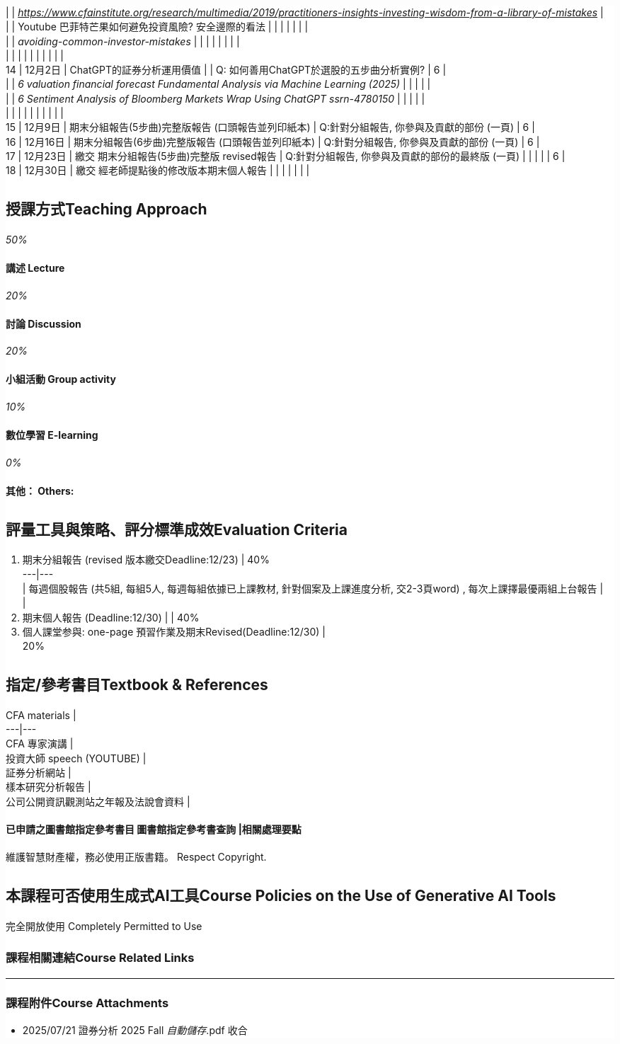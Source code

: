 |  | _https://www.cfainstitute.org/research/multimedia/2019/practitioners-insights-investing-wisdom-from-a-library-of-mistakes_ |   
|  | Youtube 巴菲特芒果如何避免投資風險? 安全邊際的看法 |  |  |  |  |  |  |   
|  | _avoiding-common-investor-mistakes_ |  |  |  |  |  |  |  |   
|  |  |  |  |  |  |  |  |  |   
14 | 12月2日 | ChatGPT的証券分析運用價值 |  | Q: 如何善用ChatGPT於選股的五步曲分析實例? | 6 |   
|  | _6 valuation financial forecast Fundamental Analysis via Machine Learning (2025)_ |  |  |  |  |   
|  | _6 Sentiment Analysis of Bloomberg Markets Wrap Using ChatGPT ssrn-4780150_ |  |  |  |  |   
|  |  |  |  |  |  |  |  |  |   
15 | 12月9日 | 期末分組報告(5步曲)完整版報告 (口頭報告並列印紙本) | Q:針對分組報告, 你參與及貢獻的部份 (一頁) | 6 |   
16 | 12月16日 | 期末分組報告(6步曲)完整版報告 (口頭報告並列印紙本) | Q:針對分組報告, 你參與及貢獻的部份 (一頁) | 6 |   
17 | 12月23日 | 繳交 期末分組報告(5步曲)完整版 revised報告 | Q:針對分組報告, 你參與及貢獻的部份的最終版 (一頁) |  |  |  |  | 6 |   
18 | 12月30日 | 繳交 經老師提點後的修改版本期末個人報告 |  |  |  |  |  |  |   
##  授課方式Teaching Approach
_50%_
####  講述 Lecture
_20%_
####  討論 Discussion
_20%_
####  小組活動 Group activity
_10%_
####  數位學習 E-learning
_0%_
####  其他： Others:
##  評量工具與策略、評分標準成效Evaluation Criteria
1. 期末分組報告 (revised 版本繳交Deadline:12/23) | 40%  
---|---  
| 每週個股報告 (共5組, 每組5人, 每週每組依據已上課教材, 針對個案及上課進度分析, 交2-3頁word) , 每次上課擇最優兩組上台報告 |   
|   
2. 期末個人報告 (Deadline:12/30)  |  | 40%  
3. 個人課堂参與: one-page 預習作業及期末Revised(Deadline:12/30) |   
20%  
##  指定/參考書目Textbook & References
CFA materials |   
---|---  
CFA 專家演講 |   
投資大師 speech (YOUTUBE) |   
証券分析網站 |   
樣本研究分析報告 |   
公司公開資訊觀測站之年報及法說會資料 |   
####  已申請之圖書館指定參考書目  圖書館指定參考書查詢 |相關處理要點
維護智慧財產權，務必使用正版書籍。 Respect Copyright.
##  本課程可否使用生成式AI工具Course Policies on the Use of Generative AI Tools
完全開放使用 Completely Permitted to Use
###  課程相關連結Course Related Links
* * *
###  課程附件Course Attachments
  * 2025/07/21 證券分析 2025 Fall _自動儲存_.pdf  收合 
